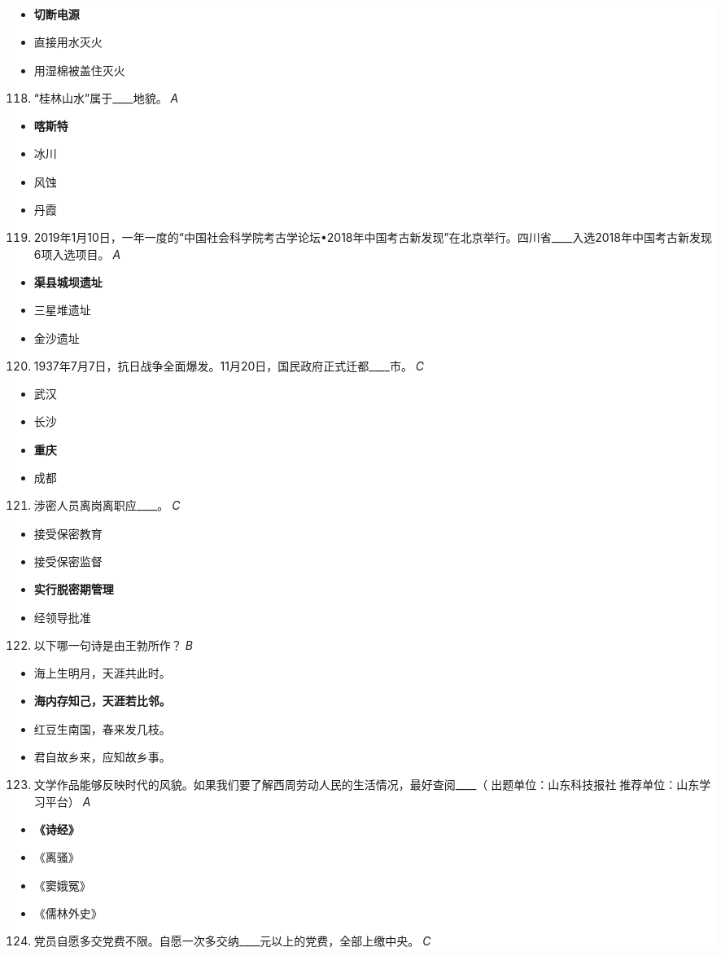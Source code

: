 + **切断电源**

+ 直接用水灭火

+ 用湿棉被盖住灭火

118. “桂林山水”属于\_\_\__地貌。  *A*

+ **喀斯特**

+ 冰川

+ 风蚀

+ 丹霞

119. 2019年1月10日，一年一度的“中国社会科学院考古学论坛•2018年中国考古新发现”在北京举行。四川省\_\_\__入选2018年中国考古新发现6项入选项目。  *A*

+ **渠县城坝遗址**

+ 三星堆遗址

+ 金沙遗址

120. 1937年7月7日，抗日战争全面爆发。11月20日，国民政府正式迁都\_\_\__市。  *C*

+ 武汉

+ 长沙

+ **重庆**

+ 成都

121. 涉密人员离岗离职应\_\_\__。  *C*

+ 接受保密教育

+ 接受保密监督

+ **实行脱密期管理**

+ 经领导批准

122. 以下哪一句诗是由王勃所作？  *B*

+ 海上生明月，天涯共此时。

+ **海内存知己，天涯若比邻。**

+ 红豆生南国，春来发几枝。

+ 君自故乡来，应知故乡事。

123. 文学作品能够反映时代的风貌。如果我们要了解西周劳动人民的生活情况，最好查阅\_\_\__（ 出题单位：山东科技报社 推荐单位：山东学习平台）  *A*

+ **《诗经》**

+ 《离骚》

+ 《窦娥冤》

+ 《儒林外史》

124. 党员自愿多交党费不限。自愿一次多交纳\_\_\__元以上的党费，全部上缴中央。  *C*
